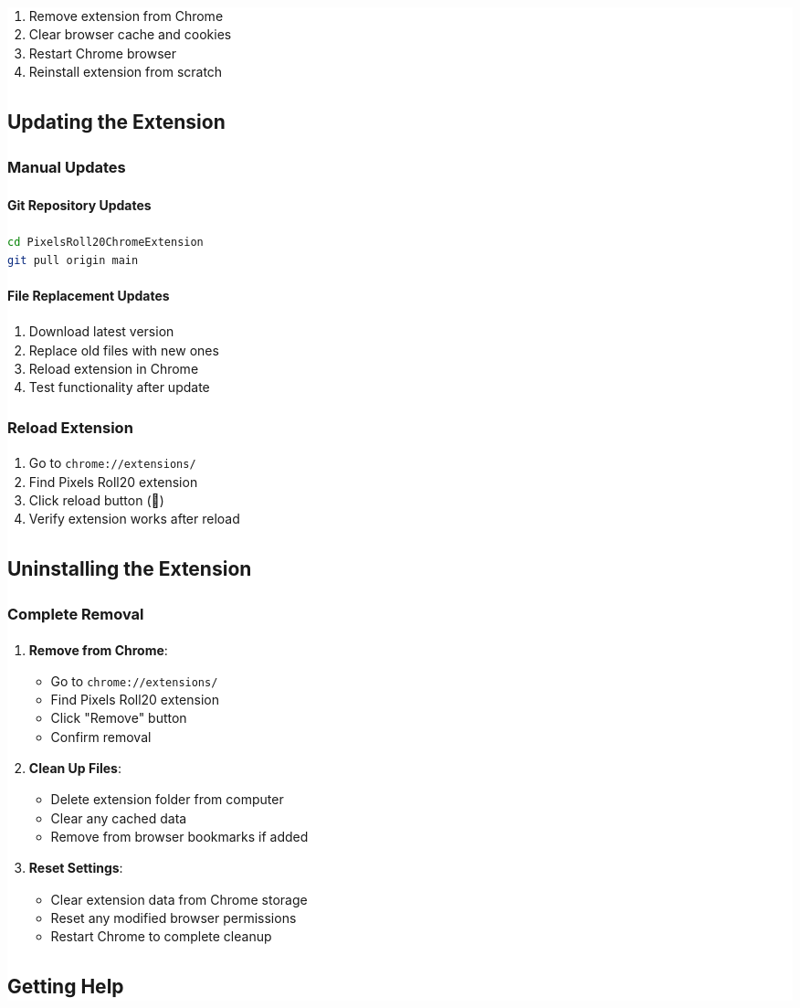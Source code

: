 1. Remove extension from Chrome
2. Clear browser cache and cookies
3. Restart Chrome browser
4. Reinstall extension from scratch

## Updating the Extension

### Manual Updates

#### Git Repository Updates

```bash
cd PixelsRoll20ChromeExtension
git pull origin main
```

#### File Replacement Updates

1. Download latest version
2. Replace old files with new ones
3. Reload extension in Chrome
4. Test functionality after update

### Reload Extension

1. Go to `chrome://extensions/`
2. Find Pixels Roll20 extension
3. Click reload button (🔄)
4. Verify extension works after reload

## Uninstalling the Extension

### Complete Removal

1. **Remove from Chrome**:
   - Go to `chrome://extensions/`
   - Find Pixels Roll20 extension
   - Click "Remove" button
   - Confirm removal

2. **Clean Up Files**:
   - Delete extension folder from computer
   - Clear any cached data
   - Remove from browser bookmarks if added

3. **Reset Settings**:
   - Clear extension data from Chrome storage
   - Reset any modified browser permissions
   - Restart Chrome to complete cleanup

## Getting Help
